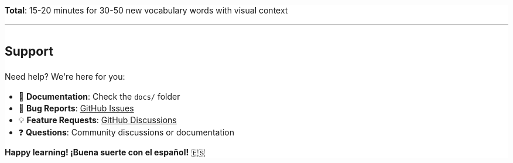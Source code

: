 **Total**: 15-20 minutes for 30-50 new vocabulary words with visual context

---

## Support

Need help? We're here for you:

- 📖 **Documentation**: Check the `docs/` folder
- 🐛 **Bug Reports**: [GitHub Issues](https://github.com/your-username/unsplash-image-search-gpt-description/issues)
- 💡 **Feature Requests**: [GitHub Discussions](https://github.com/your-username/unsplash-image-search-gpt-description/discussions)
- ❓ **Questions**: Community discussions or documentation

**Happy learning! ¡Buena suerte con el español!** 🇪🇸